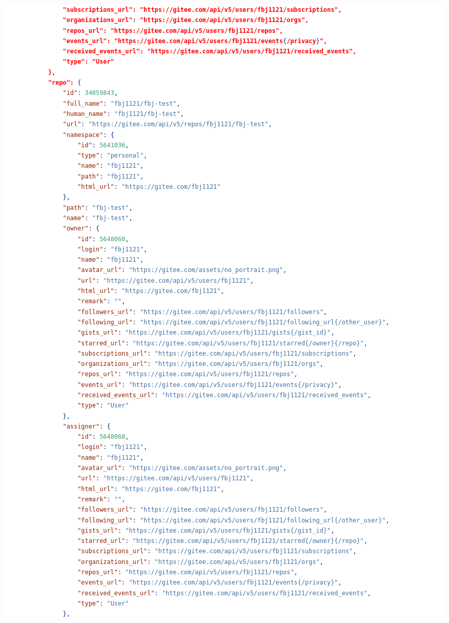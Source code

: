 ```json
                "subscriptions_url": "https://gitee.com/api/v5/users/fbj1121/subscriptions",
                "organizations_url": "https://gitee.com/api/v5/users/fbj1121/orgs",
                "repos_url": "https://gitee.com/api/v5/users/fbj1121/repos",
                "events_url": "https://gitee.com/api/v5/users/fbj1121/events{/privacy}",
                "received_events_url": "https://gitee.com/api/v5/users/fbj1121/received_events",
                "type": "User"
            },
            "repo": {
                "id": 34059843,
                "full_name": "fbj1121/fbj-test",
                "human_name": "fbj1121/fbj-test",
                "url": "https://gitee.com/api/v5/repos/fbj1121/fbj-test",
                "namespace": {
                    "id": 5641036,
                    "type": "personal",
                    "name": "fbj1121",
                    "path": "fbj1121",
                    "html_url": "https://gitee.com/fbj1121"
                },
                "path": "fbj-test",
                "name": "fbj-test",
                "owner": {
                    "id": 5648060,
                    "login": "fbj1121",
                    "name": "fbj1121",
                    "avatar_url": "https://gitee.com/assets/no_portrait.png",
                    "url": "https://gitee.com/api/v5/users/fbj1121",
                    "html_url": "https://gitee.com/fbj1121",
                    "remark": "",
                    "followers_url": "https://gitee.com/api/v5/users/fbj1121/followers",
                    "following_url": "https://gitee.com/api/v5/users/fbj1121/following_url{/other_user}",
                    "gists_url": "https://gitee.com/api/v5/users/fbj1121/gists{/gist_id}",
                    "starred_url": "https://gitee.com/api/v5/users/fbj1121/starred{/owner}{/repo}",
                    "subscriptions_url": "https://gitee.com/api/v5/users/fbj1121/subscriptions",
                    "organizations_url": "https://gitee.com/api/v5/users/fbj1121/orgs",
                    "repos_url": "https://gitee.com/api/v5/users/fbj1121/repos",
                    "events_url": "https://gitee.com/api/v5/users/fbj1121/events{/privacy}",
                    "received_events_url": "https://gitee.com/api/v5/users/fbj1121/received_events",
                    "type": "User"
                },
                "assigner": {
                    "id": 5648060,
                    "login": "fbj1121",
                    "name": "fbj1121",
                    "avatar_url": "https://gitee.com/assets/no_portrait.png",
                    "url": "https://gitee.com/api/v5/users/fbj1121",
                    "html_url": "https://gitee.com/fbj1121",
                    "remark": "",
                    "followers_url": "https://gitee.com/api/v5/users/fbj1121/followers",
                    "following_url": "https://gitee.com/api/v5/users/fbj1121/following_url{/other_user}",
                    "gists_url": "https://gitee.com/api/v5/users/fbj1121/gists{/gist_id}",
                    "starred_url": "https://gitee.com/api/v5/users/fbj1121/starred{/owner}{/repo}",
                    "subscriptions_url": "https://gitee.com/api/v5/users/fbj1121/subscriptions",
                    "organizations_url": "https://gitee.com/api/v5/users/fbj1121/orgs",
                    "repos_url": "https://gitee.com/api/v5/users/fbj1121/repos",
                    "events_url": "https://gitee.com/api/v5/users/fbj1121/events{/privacy}",
                    "received_events_url": "https://gitee.com/api/v5/users/fbj1121/received_events",
                    "type": "User"
                },
```